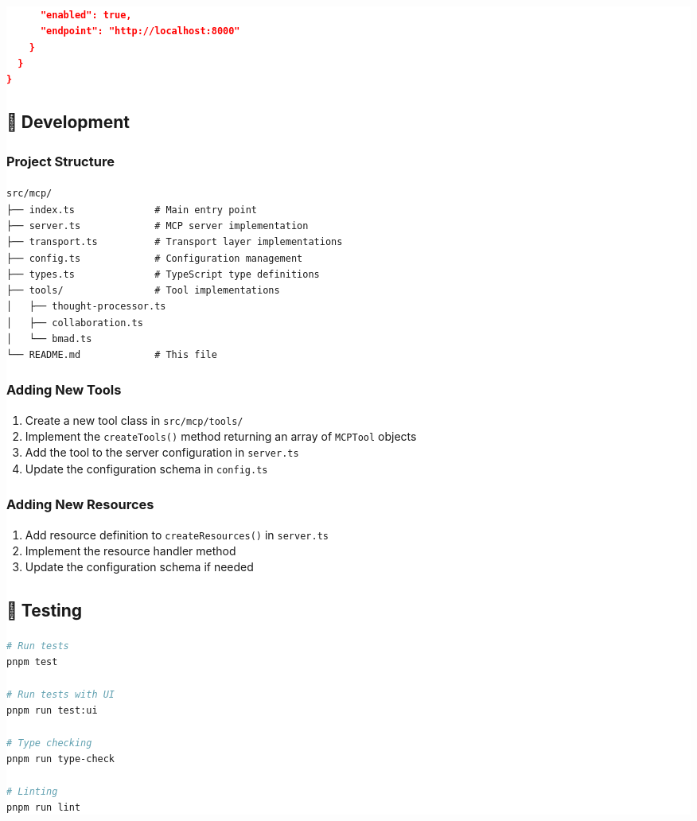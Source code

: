 ```json
      "enabled": true,
      "endpoint": "http://localhost:8000"
    }
  }
}
```

## 🔧 Development

### Project Structure
```
src/mcp/
├── index.ts              # Main entry point
├── server.ts             # MCP server implementation
├── transport.ts          # Transport layer implementations
├── config.ts             # Configuration management
├── types.ts              # TypeScript type definitions
├── tools/                # Tool implementations
│   ├── thought-processor.ts
│   ├── collaboration.ts
│   └── bmad.ts
└── README.md             # This file
```

### Adding New Tools

1. Create a new tool class in `src/mcp/tools/`
2. Implement the `createTools()` method returning an array of `MCPTool` objects
3. Add the tool to the server configuration in `server.ts`
4. Update the configuration schema in `config.ts`

### Adding New Resources

1. Add resource definition to `createResources()` in `server.ts`
2. Implement the resource handler method
3. Update the configuration schema if needed

## 🧪 Testing

```bash
# Run tests
pnpm test

# Run tests with UI
pnpm run test:ui

# Type checking
pnpm run type-check

# Linting
pnpm run lint
```
